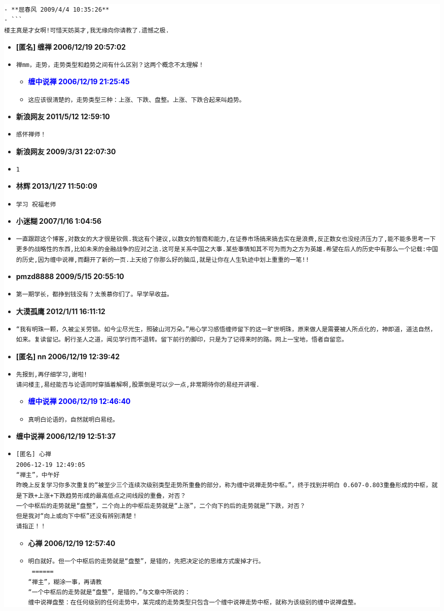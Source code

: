   ```
- **屈春风 2009/4/4 10:35:26**
- ```
  楼主真是才女啊!可惜天妨英才,我无缘向你请教了.遗憾之极.
  ```
- **[匿名] 缠禅  2006/12/19 20:57:02**
- ```
  禅mm，走势，走势类型和趋势之间有什么区别？这两个概念不太理解！ 
  ```
   - <font color='blue'>**缠中说禅 2006/12/19 21:25:45**</font>
   - ```
     这应该很清楚的，走势类型三种：上涨、下跌、盘整。上涨、下跌合起来叫趋势。
     ```
- **新浪网友 2011/5/12 12:59:10**
- ```
  感怀禅师！
  ```
- **新浪网友 2009/3/31 22:07:30**
- ```
  1
  ```
- **林辉 2013/1/27 11:50:09**
- ```
  学习 祝福老师
  ```
- **小迷糊 2007/1/16 1:04:56**
- ```
  一直跟踪这个博客,对数女的大才很是钦佩.我这有个建议,以数女的智商和能力,在证券市场搞来搞去实在是浪费,反正数女也没经济压力了,能不能多思考一下更多的战略性的东西,比如未来的金融战争的应对之法.这可是关系中国之大事.某些事情知其不可为而为之方为英雄.希望在后人的历史中有那么一个记载:中国的历史,因为缠中说禅,而翻开了新的一页.上天给了你那么好的脑瓜,就是让你在人生轨迹中划上重重的一笔!!
  ```
- **pmzd8888 2009/5/15 20:55:10**
- ```
  第一期学长，都挣到钱没有？太羡慕你们了。早学早收益。
  ```
- **大漠孤鹰 2012/1/11 16:11:12**
- ```
  “我有明珠一颗，久被尘关劳锁。如今尘尽光生，照破山河万朵。”用心学习感悟缠师留下的这一旷世明珠，原来做人是需要被人所点化的，神即道，道法自然，如来。复读留记。躬行圣人之道，闻见学行而不退转。留下前行的脚印，只是为了记得来时的路。网上一宝地，悟者自留恋。
  ```
- **[匿名] nn  2006/12/19 12:39:42**
- ```
  先报到,再仔细学习,谢啦!
  请问楼主,易经能否与论语同时穿插着解啊,股票倒是可以少一点,非常期待你的易经开讲喔. 
  ```
   - <font color='blue'>**缠中说禅 2006/12/19 12:46:40**</font>
   - ```
     真明白论语的，自然就明白易经。
     ```
- **缠中说禅  2006/12/19 12:51:37**
- ```
  [匿名] 心禅 
  2006-12-19 12:49:05 
  “禅主”，中午好
  昨晚上反复学习你多次重复的“被至少三个连续次级别类型走势所重叠的部分，称为缠中说禅走势中枢。”，终于找到并明白 0.607-0.803重叠形成的中枢，就是下跌+上涨+下跌趋势形成的最高低点之间线段的重叠，对否？
  一个中枢后的走势就是“盘整”，二个向上的中枢后走势就是“上涨”，二个向下的后的走势就是”下跌，对否？
  但是我对“向上或向下中枢”还没有辨别清楚！
  请指正！！
  ```
   - **心禅 2006/12/19 12:57:40**
   - ```
     明白就好。但一个中枢后的走势就是“盘整”，是错的，先把决定论的思维方式废掉才行。 
      ======
     “禅主”，糊涂一事，再请教
     “一个中枢后的走势就是“盘整”，是错的，”与文章中所说的：
     缠中说禅盘整：在任何级别的任何走势中，某完成的走势类型只包含一个缠中说禅走势中枢，就称为该级别的缠中说禅盘整。
  ```